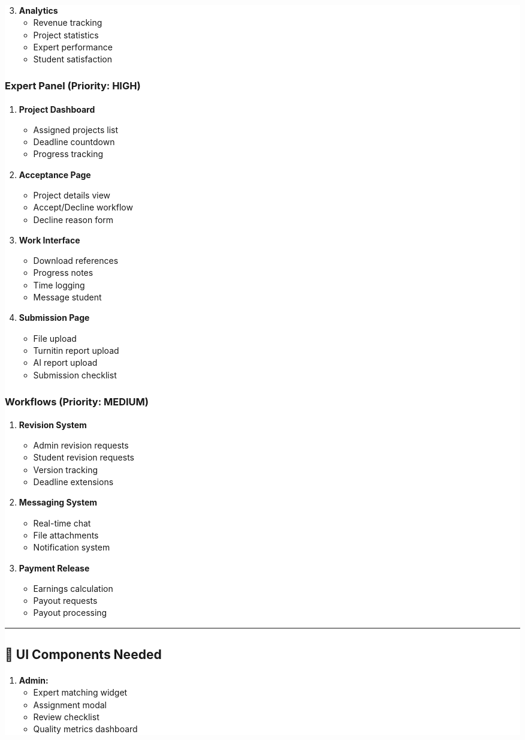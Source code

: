 3. **Analytics**
   - Revenue tracking
   - Project statistics
   - Expert performance
   - Student satisfaction

### Expert Panel (Priority: HIGH)
1. **Project Dashboard**
   - Assigned projects list
   - Deadline countdown
   - Progress tracking

2. **Acceptance Page**
   - Project details view
   - Accept/Decline workflow
   - Decline reason form

3. **Work Interface**
   - Download references
   - Progress notes
   - Time logging
   - Message student

4. **Submission Page**
   - File upload
   - Turnitin report upload
   - AI report upload
   - Submission checklist

### Workflows (Priority: MEDIUM)
1. **Revision System**
   - Admin revision requests
   - Student revision requests
   - Version tracking
   - Deadline extensions

2. **Messaging System**
   - Real-time chat
   - File attachments
   - Notification system

3. **Payment Release**
   - Earnings calculation
   - Payout requests
   - Payout processing

---

## 🎨 UI Components Needed

1. **Admin:**
   - Expert matching widget
   - Assignment modal
   - Review checklist
   - Quality metrics dashboard
